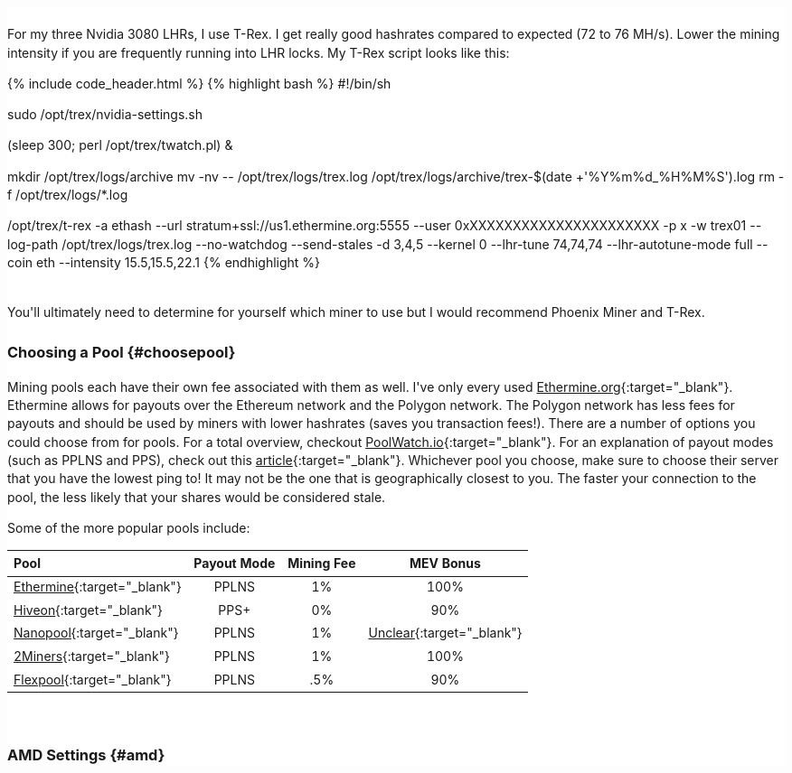 <br />
For my three Nvidia 3080 LHRs, I use T-Rex.  I get really good hashrates compared to expected (72 to 76 MH/s).  Lower the mining intensity if you are frequently running into LHR locks.  My T-Rex script looks like this:

{% include code_header.html %}
{% highlight bash %}
#!/bin/sh

sudo /opt/trex/nvidia-settings.sh

(sleep 300; perl /opt/trex/twatch.pl) &

mkdir /opt/trex/logs/archive
mv -nv -- /opt/trex/logs/trex.log /opt/trex/logs/archive/trex-$(date +'%Y%m%d_%H%M%S').log
rm -f /opt/trex/logs/*.log

/opt/trex/t-rex -a ethash --url stratum+ssl://us1.ethermine.org:5555 --user 0xXXXXXXXXXXXXXXXXXXXXXX -p x -w trex01 --log-path /opt/trex/logs/trex.log --no-watchdog --send-stales -d 3,4,5 --kernel 0 --lhr-tune 74,74,74 --lhr-autotune-mode full --coin eth --intensity 15.5,15.5,22.1
{% endhighlight %}

<br />
You'll ultimately need to determine for yourself which miner to use but I would recommend Phoenix Miner and T-Rex.

### Choosing a Pool {#choosepool}

Mining pools each have their own fee associated with them as well.  I've only every used [Ethermine.org](https://ethermine.org/){:target="_blank"}.  Ethermine allows for payouts over the Ethereum network and the Polygon network.  The Polygon network has less fees for payouts and should be used by miners with lower hashrates (saves you transaction fees!).  There are a number of options you could choose from for pools.  For a total overview, checkout [PoolWatch.io](https://www.poolwatch.io/coin/ethereum){:target="_blank"}.  For an explanation of payout modes (such as PPLNS and PPS), check out this [article](https://coinguides.org/pps-vs-pplns/){:target="_blank"}.  Whichever pool you choose, make sure to choose their server that you have the lowest ping to!  It may not be the one that is geographically closest to you.  The faster your connection to the pool, the less likely that your shares would be considered stale.

Some of the more popular pools include:

| Pool   |  Payout Mode |  Mining Fee  | MEV Bonus |
| :---- | :----: | :----: | :----: |
| [Ethermine](https://ethermine.org/){:target="_blank"} | PPLNS | 1% | 100% |
| [Hiveon](https://hiveon.net/){:target="_blank"} | PPS+ | 0% | 90% |
| [Nanopool](https://nanopool.org/){:target="_blank"} | PPLNS | 1% | [Unclear](https://help.nanopool.org/article/47-faq){:target="_blank"} |
| [2Miners](https://2miners.com/){:target="_blank"} | PPLNS | 1% | 100% |
| [Flexpool](https://www.flexpool.io/){:target="_blank"} | PPLNS | .5% | 90% |

<br />

### AMD Settings {#amd}
